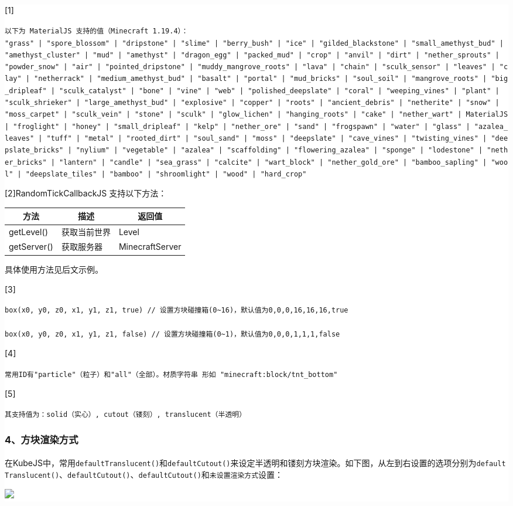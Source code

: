 \[1]

```
以下为 MaterialJS 支持的值（Minecraft 1.19.4）：
"grass" | "spore_blossom" | "dripstone" | "slime" | "berry_bush" | "ice" | "gilded_blackstone" | "small_amethyst_bud" | "amethyst_cluster" | "mud" | "amethyst" | "dragon_egg" | "packed_mud" | "crop" | "anvil" | "dirt" | "nether_sprouts" | "powder_snow" | "air" | "pointed_dripstone" | "muddy_mangrove_roots" | "lava" | "chain" | "sculk_sensor" | "leaves" | "clay" | "netherrack" | "medium_amethyst_bud" | "basalt" | "portal" | "mud_bricks" | "soul_soil" | "mangrove_roots" | "big_dripleaf" | "sculk_catalyst" | "bone" | "vine" | "web" | "polished_deepslate" | "coral" | "weeping_vines" | "plant" | "sculk_shrieker" | "large_amethyst_bud" | "explosive" | "copper" | "roots" | "ancient_debris" | "netherite" | "snow" | "moss_carpet" | "sculk_vein" | "stone" | "sculk" | "glow_lichen" | "hanging_roots" | "cake" | "nether_wart" | MaterialJS | "froglight" | "honey" | "small_dripleaf" | "kelp" | "nether_ore" | "sand" | "frogspawn" | "water" | "glass" | "azalea_leaves" | "tuff" | "metal" | "rooted_dirt" | "soul_sand" | "moss" | "deepslate" | "cave_vines" | "twisting_vines" | "deepslate_bricks" | "nylium" | "vegetable" | "azalea" | "scaffolding" | "flowering_azalea" | "sponge" | "lodestone" | "nether_bricks" | "lantern" | "candle" | "sea_grass" | "calcite" | "wart_block" | "nether_gold_ore" | "bamboo_sapling" | "wool" | "deepslate_tiles" | "bamboo" | "shroomlight" | "wood" | "hard_crop"
```

\[2]RandomTickCallbackJS 支持以下方法：

| 方法        | 描述         | 返回值          |
| ----------- | ------------ | --------------- |
| getLevel()  | 获取当前世界 | Level           |
| getServer() | 获取服务器   | MinecraftServer |

具体使用方法见后文示例。

\[3]

```
box(x0, y0, z0, x1, y1, z1, true) // 设置方块碰撞箱(0~16)，默认值为0,0,0,16,16,16,true

box(x0, y0, z0, x1, y1, z1, false) // 设置方块碰撞箱(0~1)，默认值为0,0,0,1,1,1,false
```

\[4]

```
常用ID有"particle"（粒子）和"all"（全部）。材质字符串 形如 "minecraft:block/tnt_bottom"
```

\[5]

```
其支持值为：solid（实心）, cutout（镂刻）, translucent（半透明）
```

### 4、方块渲染方式

在KubeJS中，常用`defaultTranslucent()`和`defaultCutout()`来设定半透明和镂刻方块渲染。如下图，从左到右设置的选项分别为`defaultTranslucent()`、`defaultCutout()`、`defaultCutout()`和`未设置渲染方式`设置：

![](https://m1.miaomc.cn/uploads/20230417\_643cda7740387.png)
